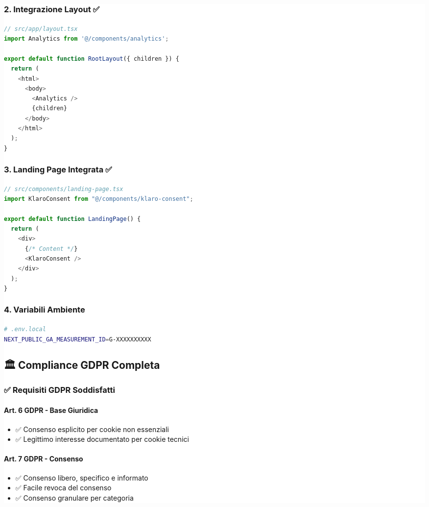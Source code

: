 ### 2. Integrazione Layout ✅
```typescript
// src/app/layout.tsx
import Analytics from '@/components/analytics';

export default function RootLayout({ children }) {
  return (
    <html>
      <body>
        <Analytics />
        {children}
      </body>
    </html>
  );
}
```

### 3. Landing Page Integrata ✅
```typescript
// src/components/landing-page.tsx
import KlaroConsent from "@/components/klaro-consent";

export default function LandingPage() {
  return (
    <div>
      {/* Content */}
      <KlaroConsent />
    </div>
  );
}
```

### 4. Variabili Ambiente
```bash
# .env.local
NEXT_PUBLIC_GA_MEASUREMENT_ID=G-XXXXXXXXXX
```

## 🏛️ Compliance GDPR Completa

### ✅ Requisiti GDPR Soddisfatti

#### Art. 6 GDPR - Base Giuridica
- ✅ Consenso esplicito per cookie non essenziali
- ✅ Legittimo interesse documentato per cookie tecnici

#### Art. 7 GDPR - Consenso
- ✅ Consenso libero, specifico e informato
- ✅ Facile revoca del consenso
- ✅ Consenso granulare per categoria
